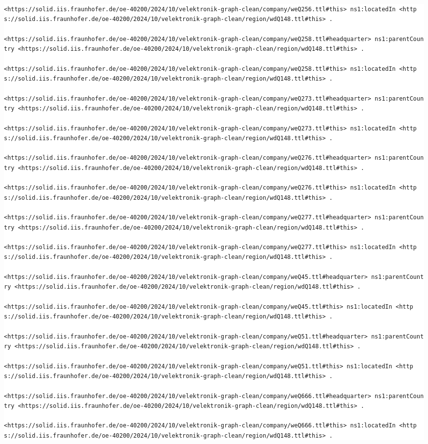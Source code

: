     <https://solid.iis.fraunhofer.de/oe-40200/2024/10/velektronik-graph-clean/company/weQ256.ttl#this> ns1:locatedIn <https://solid.iis.fraunhofer.de/oe-40200/2024/10/velektronik-graph-clean/region/wdQ148.ttl#this> .
    
    <https://solid.iis.fraunhofer.de/oe-40200/2024/10/velektronik-graph-clean/company/weQ258.ttl#headquarter> ns1:parentCountry <https://solid.iis.fraunhofer.de/oe-40200/2024/10/velektronik-graph-clean/region/wdQ148.ttl#this> .
    
    <https://solid.iis.fraunhofer.de/oe-40200/2024/10/velektronik-graph-clean/company/weQ258.ttl#this> ns1:locatedIn <https://solid.iis.fraunhofer.de/oe-40200/2024/10/velektronik-graph-clean/region/wdQ148.ttl#this> .
    
    <https://solid.iis.fraunhofer.de/oe-40200/2024/10/velektronik-graph-clean/company/weQ273.ttl#headquarter> ns1:parentCountry <https://solid.iis.fraunhofer.de/oe-40200/2024/10/velektronik-graph-clean/region/wdQ148.ttl#this> .
    
    <https://solid.iis.fraunhofer.de/oe-40200/2024/10/velektronik-graph-clean/company/weQ273.ttl#this> ns1:locatedIn <https://solid.iis.fraunhofer.de/oe-40200/2024/10/velektronik-graph-clean/region/wdQ148.ttl#this> .
    
    <https://solid.iis.fraunhofer.de/oe-40200/2024/10/velektronik-graph-clean/company/weQ276.ttl#headquarter> ns1:parentCountry <https://solid.iis.fraunhofer.de/oe-40200/2024/10/velektronik-graph-clean/region/wdQ148.ttl#this> .
    
    <https://solid.iis.fraunhofer.de/oe-40200/2024/10/velektronik-graph-clean/company/weQ276.ttl#this> ns1:locatedIn <https://solid.iis.fraunhofer.de/oe-40200/2024/10/velektronik-graph-clean/region/wdQ148.ttl#this> .
    
    <https://solid.iis.fraunhofer.de/oe-40200/2024/10/velektronik-graph-clean/company/weQ277.ttl#headquarter> ns1:parentCountry <https://solid.iis.fraunhofer.de/oe-40200/2024/10/velektronik-graph-clean/region/wdQ148.ttl#this> .
    
    <https://solid.iis.fraunhofer.de/oe-40200/2024/10/velektronik-graph-clean/company/weQ277.ttl#this> ns1:locatedIn <https://solid.iis.fraunhofer.de/oe-40200/2024/10/velektronik-graph-clean/region/wdQ148.ttl#this> .
    
    <https://solid.iis.fraunhofer.de/oe-40200/2024/10/velektronik-graph-clean/company/weQ45.ttl#headquarter> ns1:parentCountry <https://solid.iis.fraunhofer.de/oe-40200/2024/10/velektronik-graph-clean/region/wdQ148.ttl#this> .
    
    <https://solid.iis.fraunhofer.de/oe-40200/2024/10/velektronik-graph-clean/company/weQ45.ttl#this> ns1:locatedIn <https://solid.iis.fraunhofer.de/oe-40200/2024/10/velektronik-graph-clean/region/wdQ148.ttl#this> .
    
    <https://solid.iis.fraunhofer.de/oe-40200/2024/10/velektronik-graph-clean/company/weQ51.ttl#headquarter> ns1:parentCountry <https://solid.iis.fraunhofer.de/oe-40200/2024/10/velektronik-graph-clean/region/wdQ148.ttl#this> .
    
    <https://solid.iis.fraunhofer.de/oe-40200/2024/10/velektronik-graph-clean/company/weQ51.ttl#this> ns1:locatedIn <https://solid.iis.fraunhofer.de/oe-40200/2024/10/velektronik-graph-clean/region/wdQ148.ttl#this> .
    
    <https://solid.iis.fraunhofer.de/oe-40200/2024/10/velektronik-graph-clean/company/weQ666.ttl#headquarter> ns1:parentCountry <https://solid.iis.fraunhofer.de/oe-40200/2024/10/velektronik-graph-clean/region/wdQ148.ttl#this> .
    
    <https://solid.iis.fraunhofer.de/oe-40200/2024/10/velektronik-graph-clean/company/weQ666.ttl#this> ns1:locatedIn <https://solid.iis.fraunhofer.de/oe-40200/2024/10/velektronik-graph-clean/region/wdQ148.ttl#this> .
    